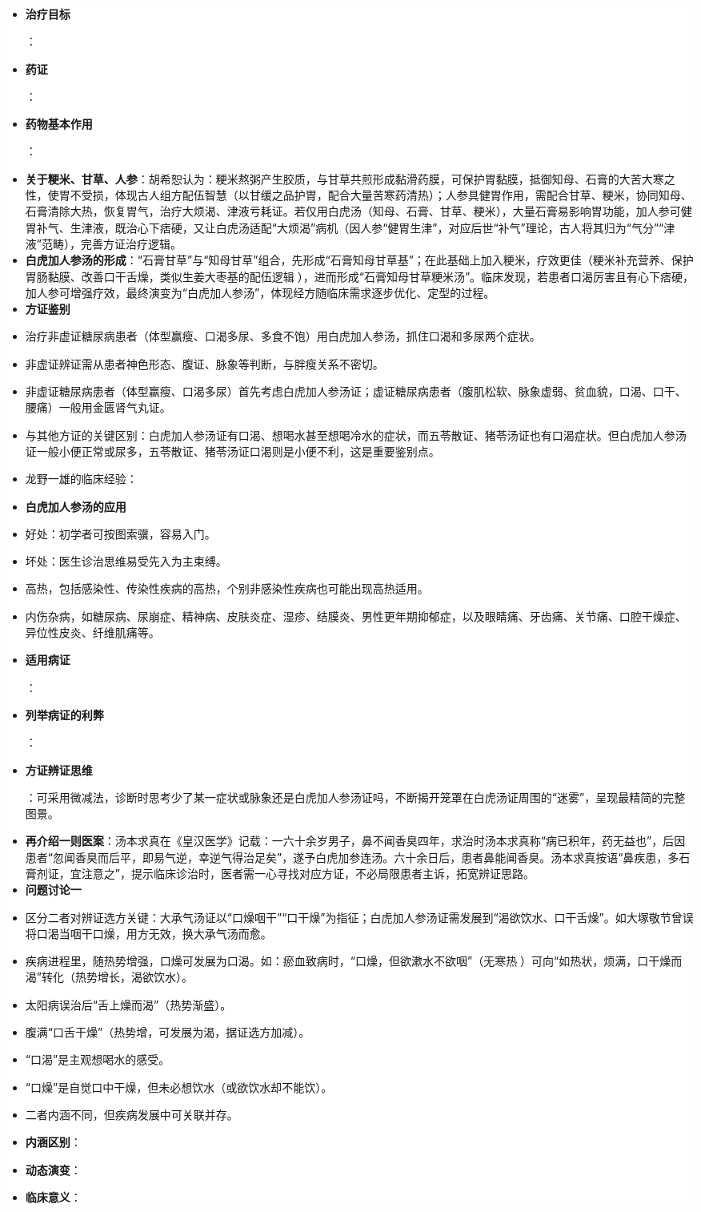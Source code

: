 + **治疗目标**

  ：
+ **药证**

  ：
+ **药物基本作用**

  ：

* **关于粳米、甘草、人参**：胡希恕认为：粳米熬粥产生胶质，与甘草共煎形成黏滑药膜，可保护胃黏膜，抵御知母、石膏的大苦大寒之性，使胃不受损，体现古人组方配伍智慧（以甘缓之品护胃，配合大量苦寒药清热）；人参具健胃作用，需配合甘草、粳米，协同知母、石膏清除大热，恢复胃气，治疗大烦渴、津液亏耗证。若仅用白虎汤（知母、石膏、甘草、粳米），大量石膏易影响胃功能，加人参可健胃补气、生津液，既治心下痞硬，又让白虎汤适配“大烦渴”病机（因人参“健胃生津”，对应后世“补气”理论，古人将其归为“气分”“津液”范畴），完善方证治疗逻辑。
* **白虎加人参汤的形成**：“石膏甘草”与“知母甘草”组合，先形成“石膏知母甘草基”；在此基础上加入粳米，疗效更佳（粳米补充营养、保护胃肠黏膜、改善口干舌燥，类似生姜大枣基的配伍逻辑 ），进而形成“石膏知母甘草粳米汤”。临床发现，若患者口渴厉害且有心下痞硬，加人参可增强疗效，最终演变为“白虎加人参汤”，体现经方随临床需求逐步优化、定型的过程。
* **方证鉴别**

+ 治疗非虚证糖尿病患者（体型赢瘦、口渴多尿、多食不饱）用白虎加人参汤，抓住口渴和多尿两个症状。
+ 非虚证辨证需从患者神色形态、腹证、脉象等判断，与胖瘦关系不密切。
+ 非虚证糖尿病患者（体型赢瘦、口渴多尿）首先考虑白虎加人参汤证；虚证糖尿病患者（腹肌松软、脉象虚弱、贫血貌，口渴、口干、腰痛）一般用金匮肾气丸证。

+ 与其他方证的关键区别：白虎加人参汤证有口渴、想喝水甚至想喝冷水的症状，而五苓散证、猪苓汤证也有口渴症状。但白虎加人参汤证一般小便正常或尿多，五苓散证、猪苓汤证口渴则是小便不利，这是重要鉴别点。
+ 龙野一雄的临床经验：

* **白虎加人参汤的应用**

+ 好处：初学者可按图索骥，容易入门。
+ 坏处：医生诊治思维易受先入为主束缚。

+ 高热，包括感染性、传染性疾病的高热，个别非感染性疾病也可能出现高热适用。
+ 内伤杂病，如糖尿病、尿崩症、精神病、皮肤炎症、湿疹、结膜炎、男性更年期抑郁症，以及眼睛痛、牙齿痛、关节痛、口腔干燥症、异位性皮炎、纤维肌痛等。

+ **适用病证**

  ：
+ **列举病证的利弊**

  ：
+ **方证辨证思维**

  ：可采用微减法，诊断时思考少了某一症状或脉象还是白虎加人参汤证吗，不断揭开笼罩在白虎汤证周围的“迷雾”，呈现最精简的完整图景。

* **再介绍一则医案**：汤本求真在《皇汉医学》记载：一六十余岁男子，鼻不闻香臭四年，求治时汤本求真称“病已积年，药无益也”，后因患者“忽闻香臭而后平，即易气逆，幸逆气得治足矣”，遂予白虎加参连汤。六十余日后，患者鼻能闻香臭。汤本求真按语“鼻疾患，多石膏剂证，宜注意之”，提示临床诊治时，医者需一心寻找对应方证，不必局限患者主诉，拓宽辨证思路。
* **问题讨论一**

+ 区分二者对辨证选方关键：大承气汤证以“口燥咽干”“口干燥”为指征；白虎加人参汤证需发展到“渴欲饮水、口干舌燥”。如大塚敬节曾误将口渴当咽干口燥，用方无效，换大承气汤而愈。

+ 疾病进程里，随热势增强，口燥可发展为口渴。如：瘀血致病时，“口燥，但欲漱水不欲咽”（无寒热 ）可向“如热状，烦满，口干燥而渴”转化（热势增长，渴欲饮水）。
+ 太阳病误治后“舌上燥而渴”（热势渐盛）。
+ 腹满“口舌干燥”（热势增，可发展为渴，据证选方加减）。

+ “口渴”是主观想喝水的感受。
+ “口燥”是自觉口中干燥，但未必想饮水（或欲饮水却不能饮）。
+ 二者内涵不同，但疾病发展中可关联并存。

+ **内涵区别**：
+ **动态演变**：
+ **临床意义**：
